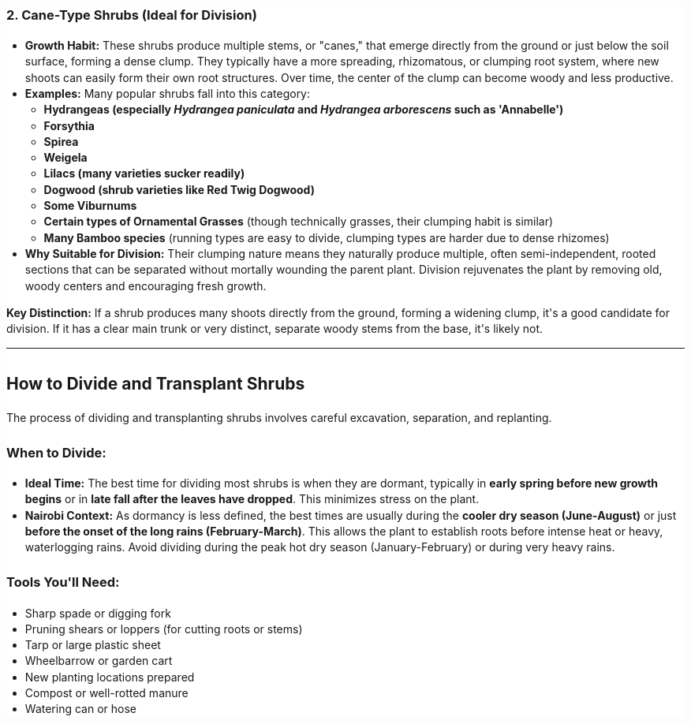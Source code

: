 ### 2. Cane-Type Shrubs (Ideal for Division)

* **Growth Habit:** These shrubs produce multiple stems, or "canes," that emerge directly from the ground or just below the soil surface, forming a dense clump. They typically have a more spreading, rhizomatous, or clumping root system, where new shoots can easily form their own root structures. Over time, the center of the clump can become woody and less productive.
* **Examples:** Many popular shrubs fall into this category:
    * **Hydrangeas (especially *Hydrangea paniculata* and *Hydrangea arborescens* such as 'Annabelle')**
    * **Forsythia**
    * **Spirea**
    * **Weigela**
    * **Lilacs (many varieties sucker readily)**
    * **Dogwood (shrub varieties like Red Twig Dogwood)**
    * **Some Viburnums**
    * **Certain types of Ornamental Grasses** (though technically grasses, their clumping habit is similar)
    * **Many Bamboo species** (running types are easy to divide, clumping types are harder due to dense rhizomes)
* **Why Suitable for Division:** Their clumping nature means they naturally produce multiple, often semi-independent, rooted sections that can be separated without mortally wounding the parent plant. Division rejuvenates the plant by removing old, woody centers and encouraging fresh growth.

**Key Distinction:** If a shrub produces many shoots directly from the ground, forming a widening clump, it's a good candidate for division. If it has a clear main trunk or very distinct, separate woody stems from the base, it's likely not.

---

## How to Divide and Transplant Shrubs

The process of dividing and transplanting shrubs involves careful excavation, separation, and replanting.

### When to Divide:

* **Ideal Time:** The best time for dividing most shrubs is when they are dormant, typically in **early spring before new growth begins** or in **late fall after the leaves have dropped**. This minimizes stress on the plant.
* **Nairobi Context:** As dormancy is less defined, the best times are usually during the **cooler dry season (June-August)** or just **before the onset of the long rains (February-March)**. This allows the plant to establish roots before intense heat or heavy, waterlogging rains. Avoid dividing during the peak hot dry season (January-February) or during very heavy rains.

### Tools You'll Need:

* Sharp spade or digging fork
* Pruning shears or loppers (for cutting roots or stems)
* Tarp or large plastic sheet
* Wheelbarrow or garden cart
* New planting locations prepared
* Compost or well-rotted manure
* Watering can or hose

